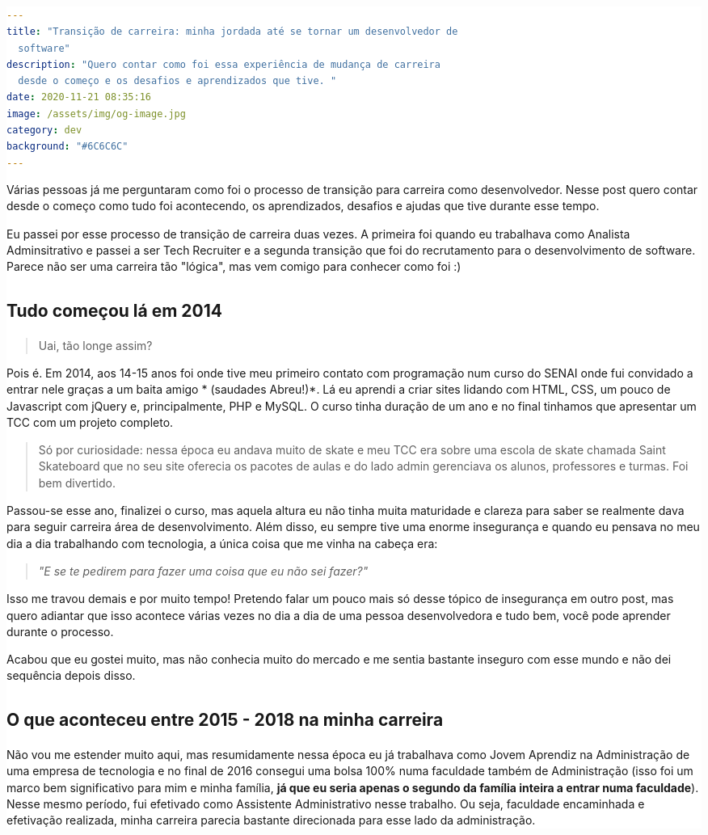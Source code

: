 ```yaml
---
title: "Transição de carreira: minha jordada até se tornar um desenvolvedor de
  software"
description: "Quero contar como foi essa experiência de mudança de carreira
  desde o começo e os desafios e aprendizados que tive. "
date: 2020-11-21 08:35:16
image: /assets/img/og-image.jpg
category: dev
background: "#6C6C6C"
---
```

Várias pessoas já me perguntaram como foi o processo de transição para carreira como desenvolvedor. Nesse post quero contar desde o começo como tudo foi acontecendo, os aprendizados, desafios e ajudas que tive durante esse tempo. 

Eu passei por esse processo de transição de carreira duas vezes. A primeira foi quando eu trabalhava como Analista Adminsitrativo e passei a ser Tech Recruiter e a segunda transição que foi do recrutamento para o desenvolvimento de software. Parece não ser uma carreira tão "lógica", mas vem comigo para conhecer como foi :) 

## Tudo começou lá em 2014

> Uai, tão longe assim?

Pois é. Em 2014, aos 14-15 anos foi onde tive meu primeiro contato com programação num curso do SENAI onde fui convidado a entrar nele graças a um baita amigo * (saudades Abreu!)*. Lá eu aprendi a criar sites lidando com HTML, CSS, um pouco de Javascript com jQuery e, principalmente, PHP e MySQL. O curso tinha duração de um ano e no final tinhamos que apresentar um TCC com um projeto completo. 

> Só por curiosidade: nessa época eu andava muito de skate e meu TCC era sobre uma escola de skate chamada Saint Skateboard que no seu site oferecia os pacotes de aulas e do lado admin gerenciava os alunos, professores e turmas. Foi bem divertido.

Passou-se esse ano, finalizei o curso, mas aquela altura eu não tinha muita maturidade e clareza para saber se realmente dava para seguir carreira área de desenvolvimento. Além disso, eu sempre tive uma enorme insegurança e quando eu pensava no meu dia a dia trabalhando com tecnologia, a única coisa que me vinha na cabeça era: 

> *"E se te pedirem para fazer uma coisa que eu não sei fazer?"*

Isso me travou demais e por muito tempo! Pretendo falar um pouco mais só desse tópico de insegurança em outro post, mas quero adiantar que isso acontece várias vezes no dia a dia de uma pessoa desenvolvedora e tudo bem, você pode aprender durante o processo.

Acabou que eu gostei muito, mas não conhecia muito do mercado e me sentia bastante inseguro com esse mundo e não dei sequência depois disso.

## O que aconteceu entre 2015 - 2018 na minha carreira

Não vou me estender muito aqui, mas resumidamente nessa época eu já trabalhava como Jovem Aprendiz na Administração de uma empresa de tecnologia e no final de 2016 consegui uma bolsa 100% numa faculdade também de Administração (isso foi um marco bem significativo para mim e minha família, **já que eu seria apenas o segundo da família inteira a entrar numa faculdade**). Nesse mesmo período, fui efetivado como Assistente Administrativo nesse trabalho. Ou seja, faculdade encaminhada e efetivação realizada, minha carreira parecia bastante direcionada para esse lado da administração.
